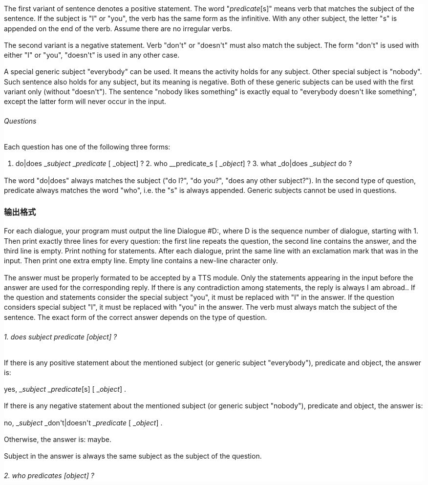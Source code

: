 The first variant of sentence denotes a positive statement. The word "_predicate_\[s\]" means verb that matches the subject of the sentence. If the subject is "I" or "you", the verb has the same form as the infinitive. With any other subject, the letter "s" is appended on the end of the verb. Assume there are no irregular verbs.

The second variant is a negative statement. Verb "don't" or "doesn't" must also match the subject. The form "don't" is used with either "I" or "you", "doesn't" is used in any other case.

A special generic subject "everybody" can be used. It means the activity holds for any subject. Other special subject is "nobody". Such sentence also holds for any subject, but its meaning is negative. Both of these generic subjects can be used with the first variant only (without "doesn't"). The sentence "nobody likes something" is exactly equal to "everybody doesn't like something", except the latter form will never occur in the input.

###### Questions

Each question has one of the following three forms:

1. do|does \__subject_ \__predicate_ \[ \_object\] ? 2. who \__predicate_s \[ \__object_\] ? 3. what \_do|does \__subject_ do ?

The word "do|does" always matches the subject ("do I?", "do you?", "does any other subject?"). In the second type of question, predicate always matches the word "who", i.e. the "s" is always appended. Generic subjects cannot be used in questions.

### 输出格式

 For each dialogue, your program must output the line Dialogue #D:, where D is the sequence number of dialogue, starting with 1. Then print exactly three lines for every question: the first line repeats the question, the second line contains the answer, and the third line is empty. Print nothing for statements. After each dialogue, print the same line with an exclamation mark that was in the input. Then print one extra empty line. Empty line contains a new-line character only.

The answer must be properly formated to be accepted by a TTS module. Only the statements appearing in the input before the answer are used for the corresponding reply. If there is any contradiction among statements, the reply is always I am abroad.. If the question and statements consider the special subject "you", it must be replaced with "I" in the answer. If the question considers special subject "I", it must be replaced with "you" in the answer. The verb must always match the subject of the sentence. The exact form of the correct answer depends on the type of question.

###### 1. does subject predicate \[object\] ?

If there is any positive statement about the mentioned subject (or generic subject "everybody"), predicate and object, the answer is:

yes, \__subject_ \__predicate_\[s\] \[ \__object_\] .

If there is any negative statement about the mentioned subject (or generic subject "nobody"), predicate and object, the answer is:

no, \__subject_ \_don't|doesn't \__predicate_ \[ \__object_\] .

Otherwise, the answer is: maybe.

Subject in the answer is always the same subject as the subject of the question.

###### 2. who predicates \[object\] ?
